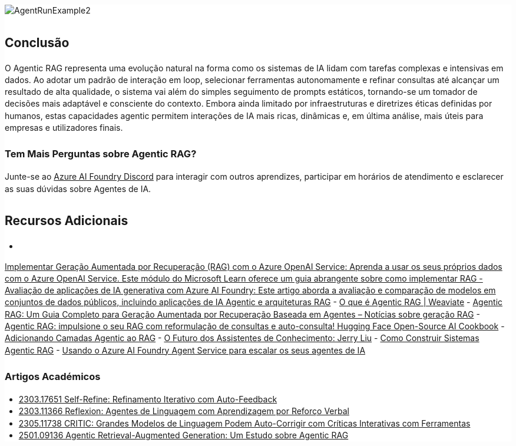 ![AgentRunExample2](../../../translated_images/AgentRunExample2.19c7410a03bbc216c446b8a4e35ac82f1e8bc0ed313484212f5f4d1137637245.pt.png)

## Conclusão

O Agentic RAG representa uma evolução natural na forma como os sistemas de IA lidam com tarefas complexas e intensivas em dados. Ao adotar um padrão de interação em loop, selecionar ferramentas autonomamente e refinar consultas até alcançar um resultado de alta qualidade, o sistema vai além do simples seguimento de prompts estáticos, tornando-se um tomador de decisões mais adaptável e consciente do contexto. Embora ainda limitado por infraestruturas e diretrizes éticas definidas por humanos, estas capacidades agentic permitem interações de IA mais ricas, dinâmicas e, em última análise, mais úteis para empresas e utilizadores finais.

### Tem Mais Perguntas sobre Agentic RAG?

Junte-se ao [Azure AI Foundry Discord](https://aka.ms/ai-agents/discord) para interagir com outros aprendizes, participar em horários de atendimento e esclarecer as suas dúvidas sobre Agentes de IA.

## Recursos Adicionais

-
<a href="https://learn.microsoft.com/training/modules/use-own-data-azure-openai" target="_blank">
Implementar Geração Aumentada por Recuperação (RAG) com o Azure OpenAI Service: Aprenda a usar os seus próprios dados com o Azure OpenAI Service. Este módulo do Microsoft Learn oferece um guia abrangente sobre como implementar RAG  
- <a href="https://learn.microsoft.com/azure/ai-studio/concepts/evaluation-approach-gen-ai" target="_blank">Avaliação de aplicações de IA generativa com Azure AI Foundry: Este artigo aborda a avaliação e comparação de modelos em conjuntos de dados públicos, incluindo aplicações de IA Agentic e arquiteturas RAG</a>  
- <a href="https://weaviate.io/blog/what-is-agentic-rag" target="_blank">O que é Agentic RAG | Weaviate</a>  
- <a href="https://ragaboutit.com/agentic-rag-a-complete-guide-to-agent-based-retrieval-augmented-generation/" target="_blank">Agentic RAG: Um Guia Completo para Geração Aumentada por Recuperação Baseada em Agentes – Notícias sobre geração RAG</a>  
- <a href="https://huggingface.co/learn/cookbook/agent_rag" target="_blank">Agentic RAG: impulsione o seu RAG com reformulação de consultas e auto-consulta! Hugging Face Open-Source AI Cookbook</a>  
- <a href="https://youtu.be/aQ4yQXeB1Ss?si=2HUqBzHoeB5tR04U" target="_blank">Adicionando Camadas Agentic ao RAG</a>  
- <a href="https://www.youtube.com/watch?v=zeAyuLc_f3Q&t=244s" target="_blank">O Futuro dos Assistentes de Conhecimento: Jerry Liu</a>  
- <a href="https://www.youtube.com/watch?v=AOSjiXP1jmQ" target="_blank">Como Construir Sistemas Agentic RAG</a>  
- <a href="https://ignite.microsoft.com/sessions/BRK102?source=sessions" target="_blank">Usando o Azure AI Foundry Agent Service para escalar os seus agentes de IA</a>  

### Artigos Académicos  

- <a href="https://arxiv.org/abs/2303.17651" target="_blank">2303.17651 Self-Refine: Refinamento Iterativo com Auto-Feedback</a>  
- <a href="https://arxiv.org/abs/2303.11366" target="_blank">2303.11366 Reflexion: Agentes de Linguagem com Aprendizagem por Reforço Verbal</a>  
- <a href="https://arxiv.org/abs/2305.11738" target="_blank">2305.11738 CRITIC: Grandes Modelos de Linguagem Podem Auto-Corrigir com Críticas Interativas com Ferramentas</a>  
- <a href="https://arxiv.org/abs/2501.09136" target="_blank">2501.09136 Agentic Retrieval-Augmented Generation: Um Estudo sobre Agentic RAG</a>  
